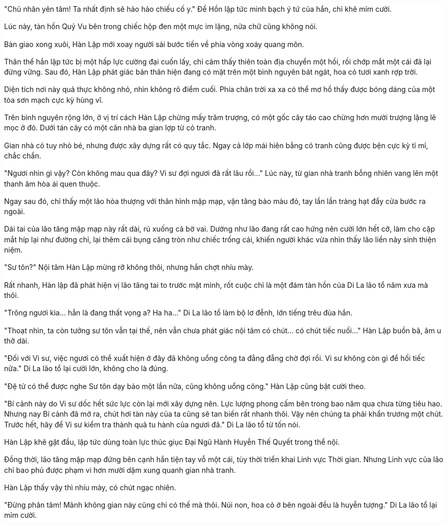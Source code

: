 "Chủ nhân yên tâm! Ta nhất định sẽ hảo hảo chiếu cố y." Đề Hồn lập tức minh bạch ý tứ của hắn, chỉ khẽ mỉm cười.

Lúc này, tàn hồn Quỷ Vu bên trong chiếc hộp đen một mực im lặng, nửa chữ cũng không nói.

Bàn giao xong xuôi, Hàn Lập mới xoay người sải bước tiến về phía vòng xoáy quang môn.

Thân thể hắn lập tức bị một hấp lực cường đại cuốn lấy, chỉ cảm thấy thiên toàn địa chuyển một hồi, rồi chớp mắt một cái đã lại đứng vững. Sau đó, Hàn Lập phát giác bản thân hiện đang có mặt trên một bình nguyên bát ngát, hoa cỏ tươi xanh rợp trời.

Diện tích nơi này quả thực không nhỏ, nhìn không rõ điểm cuối. Phía chân trời xa xa có thể mơ hồ thấy được bóng dáng của một tòa sơn mạch cực kỳ hùng vĩ.

Trên bình nguyên rộng lớn, ở vị trí cách Hàn Lập chừng mấy trăm trượng, có một gốc cây táo cao chừng hơn mười trượng lặng lẽ mọc ở đó. Dưới tán cây có một căn nhà ba gian lợp từ cỏ tranh.

Gian nhà cỏ tuy nhỏ bé, nhưng được xây dựng rất có quy tắc. Ngay cả lớp mái hiên bằng cỏ tranh cũng được bện cực kỳ tỉ mỉ, chắc chắn.

"Ngươi nhìn gì vậy? Còn không mau qua đây? Vi sư đợi ngươi đã rất lâu rồi…" Lúc này, từ gian nhà tranh bỗng nhiên vang lên một thanh âm hòa ái quen thuộc.

Ngay sau đó, chỉ thấy một lão hòa thượng với thân hình mập mạp, vận tăng bào màu đỏ, tay lần lần tràng hạt đẩy cửa bước ra ngoài.

Dái tai của lão tăng mập mạp này rất dài, rủ xuống cả bờ vai. Dường như lão đang rất cao hứng nên cười lớn hết cỡ, làm cho cặp mắt híp lại như đường chỉ, lại thêm cái bụng căng tròn như chiếc trống cái, khiến người khác vừa nhìn thấy lão liền nảy sinh thiện niệm.

"Sư tôn?" Nội tâm Hàn Lập mừng rỡ không thôi, nhưng hắn chợt nhíu mày.

Rất nhanh, Hàn lập đã phát hiện vị lão tăng tai to trước mặt mình, rốt cuộc chỉ là một đám tàn hồn của Di La lão tổ năm xưa mà thôi.

"Trông ngươi kìa… hẳn là đang thất vọng a? Ha ha…" Di La lão tổ làm bộ lơ đễnh, lớn tiếng trêu đùa hắn.

"Thoạt nhìn, ta còn tưởng sư tôn vẫn tại thế, nên vẫn chưa phát giác nội tâm có chút… có chút tiếc nuối…" Hàn Lập buồn bã, âm u thở dài.

"Đối với Vi sư, việc ngươi có thể xuất hiện ở đây đã không uổng công ta đằng đẵng chờ đợi rồi. Vi sư không còn gì để hối tiếc nữa." Di La lão tổ lại cười lớn, không cho là đúng.

"Đệ tử có thể được nghe Sư tôn dạy bảo một lần nữa, cũng không uổng công." Hàn Lập cũng bật cười theo.

"Bí cảnh này do Vi sư dốc hết sức lực còn lại mới xây dựng nên. Lực lượng phong cấm bên trong bao năm qua chưa từng tiêu hao. Nhưng nay Bí cảnh đã mở ra, chút hơi tàn này của ta cũng sẽ tan biến rất nhanh thôi. Vậy nên chúng ta phải khẩn trương một chút. Trước hết, hãy để Vi sư kiểm tra thành quả tu hành của ngươi đã." Di La lão tổ từ tốn nói.

Hàn Lập khẽ gật đầu, lập tức dùng toàn lực thúc giục Đại Ngũ Hành Huyễn Thế Quyết trong thể nội.

Đồng thời, lão tăng mập mạp đứng bên cạnh hắn tiện tay vỗ một cái, tùy thời triển khai Linh vực Thời gian. Nhưng Linh vực của lão chỉ bao phủ được phạm vi hơn mười dặm xung quanh gian nhà tranh.

Hàn Lập thấy vậy thì nhíu mày, có chút ngạc nhiên.

"Đừng phân tâm! Mảnh không gian này cũng chỉ có thế mà thôi. Núi non, hoa cỏ ở bên ngoài đều là huyễn tượng." Di La lão tổ lại mỉm cười.
